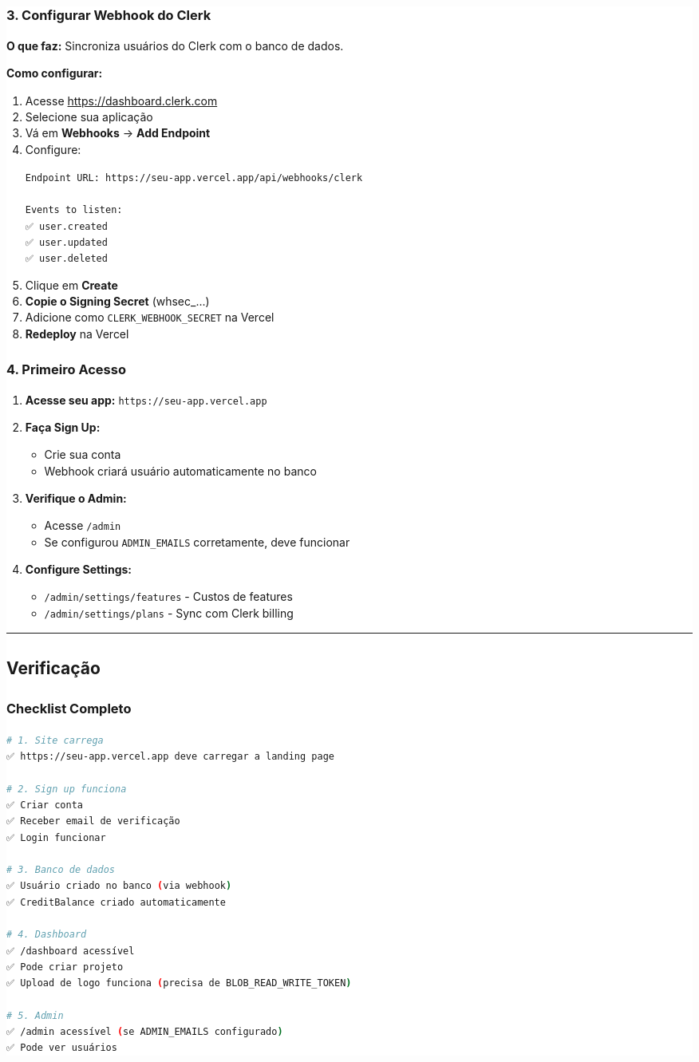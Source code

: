 ### 3. Configurar Webhook do Clerk

**O que faz:** Sincroniza usuários do Clerk com o banco de dados.

**Como configurar:**

1. Acesse https://dashboard.clerk.com
2. Selecione sua aplicação
3. Vá em **Webhooks** → **Add Endpoint**
4. Configure:
   ```
   Endpoint URL: https://seu-app.vercel.app/api/webhooks/clerk

   Events to listen:
   ✅ user.created
   ✅ user.updated
   ✅ user.deleted
   ```
5. Clique em **Create**
6. **Copie o Signing Secret** (whsec_...)
7. Adicione como `CLERK_WEBHOOK_SECRET` na Vercel
8. **Redeploy** na Vercel

### 4. Primeiro Acesso

1. **Acesse seu app:** `https://seu-app.vercel.app`

2. **Faça Sign Up:**
   - Crie sua conta
   - Webhook criará usuário automaticamente no banco

3. **Verifique o Admin:**
   - Acesse `/admin`
   - Se configurou `ADMIN_EMAILS` corretamente, deve funcionar

4. **Configure Settings:**
   - `/admin/settings/features` - Custos de features
   - `/admin/settings/plans` - Sync com Clerk billing

---

## Verificação

### Checklist Completo

```bash
# 1. Site carrega
✅ https://seu-app.vercel.app deve carregar a landing page

# 2. Sign up funciona
✅ Criar conta
✅ Receber email de verificação
✅ Login funcionar

# 3. Banco de dados
✅ Usuário criado no banco (via webhook)
✅ CreditBalance criado automaticamente

# 4. Dashboard
✅ /dashboard acessível
✅ Pode criar projeto
✅ Upload de logo funciona (precisa de BLOB_READ_WRITE_TOKEN)

# 5. Admin
✅ /admin acessível (se ADMIN_EMAILS configurado)
✅ Pode ver usuários
```